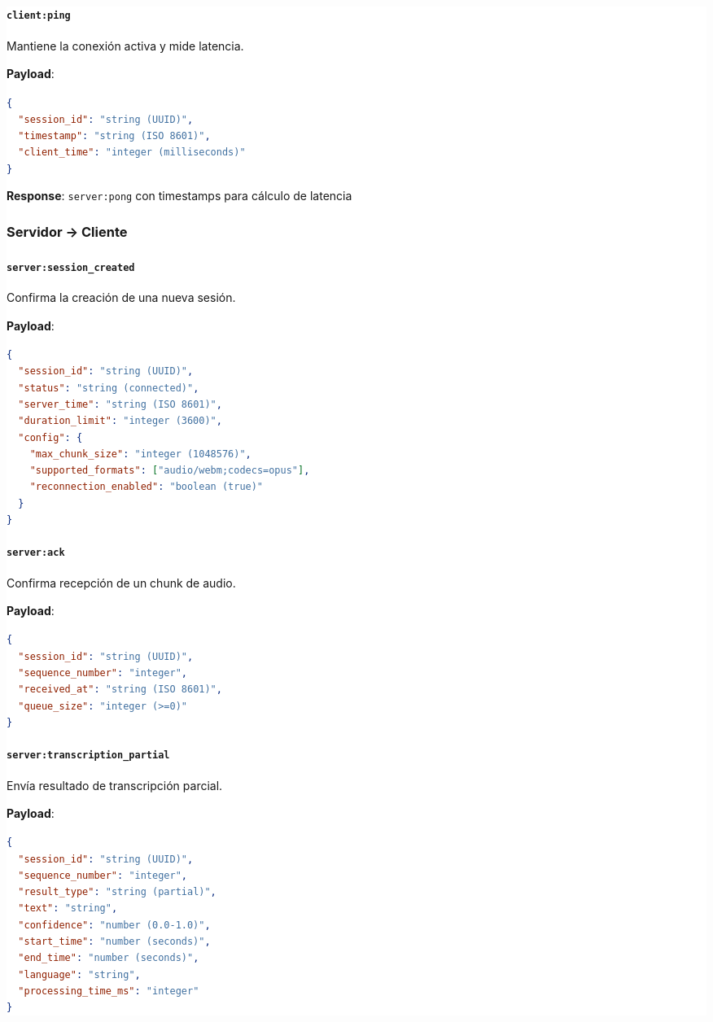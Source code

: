 #### `client:ping`
Mantiene la conexión activa y mide latencia.

**Payload**:
```json
{
  "session_id": "string (UUID)",
  "timestamp": "string (ISO 8601)",
  "client_time": "integer (milliseconds)"
}
```

**Response**: `server:pong` con timestamps para cálculo de latencia

### Servidor → Cliente

#### `server:session_created`
Confirma la creación de una nueva sesión.

**Payload**:
```json
{
  "session_id": "string (UUID)",
  "status": "string (connected)",
  "server_time": "string (ISO 8601)",
  "duration_limit": "integer (3600)",
  "config": {
    "max_chunk_size": "integer (1048576)",
    "supported_formats": ["audio/webm;codecs=opus"],
    "reconnection_enabled": "boolean (true)"
  }
}
```

#### `server:ack`
Confirma recepción de un chunk de audio.

**Payload**:
```json
{
  "session_id": "string (UUID)",
  "sequence_number": "integer",
  "received_at": "string (ISO 8601)",
  "queue_size": "integer (>=0)"
}
```

#### `server:transcription_partial`
Envía resultado de transcripción parcial.

**Payload**:
```json
{
  "session_id": "string (UUID)",
  "sequence_number": "integer",
  "result_type": "string (partial)",
  "text": "string",
  "confidence": "number (0.0-1.0)",
  "start_time": "number (seconds)",
  "end_time": "number (seconds)",
  "language": "string",
  "processing_time_ms": "integer"
}
```
